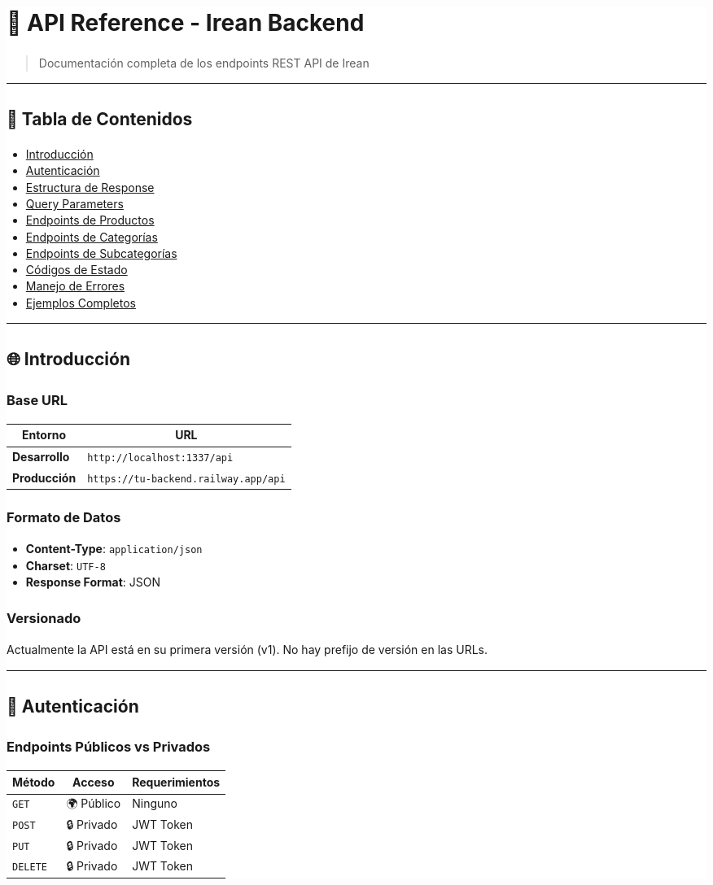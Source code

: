 # 📖 API Reference - Irean Backend

> Documentación completa de los endpoints REST API de Irean

---

## 📑 Tabla de Contenidos

- [Introducción](#-introducción)
- [Autenticación](#-autenticación)
- [Estructura de Response](#-estructura-de-response)
- [Query Parameters](#-query-parameters)
- [Endpoints de Productos](#-endpoints-de-productos)
- [Endpoints de Categorías](#-endpoints-de-categorías)
- [Endpoints de Subcategorías](#-endpoints-de-subcategorías)
- [Códigos de Estado](#-códigos-de-estado)
- [Manejo de Errores](#-manejo-de-errores)
- [Ejemplos Completos](#-ejemplos-completos)

---

## 🌐 Introducción

### Base URL

| Entorno        | URL                                  |
| -------------- | ------------------------------------ |
| **Desarrollo** | `http://localhost:1337/api`          |
| **Producción** | `https://tu-backend.railway.app/api` |

### Formato de Datos

- **Content-Type**: `application/json`
- **Charset**: `UTF-8`
- **Response Format**: JSON

### Versionado

Actualmente la API está en su primera versión (v1). No hay prefijo de versión en las URLs.

---

## 🔐 Autenticación

### Endpoints Públicos vs Privados

| Método   | Acceso     | Requerimientos |
| -------- | ---------- | -------------- |
| `GET`    | 🌍 Público | Ninguno        |
| `POST`   | 🔒 Privado | JWT Token      |
| `PUT`    | 🔒 Privado | JWT Token      |
| `DELETE` | 🔒 Privado | JWT Token      |

